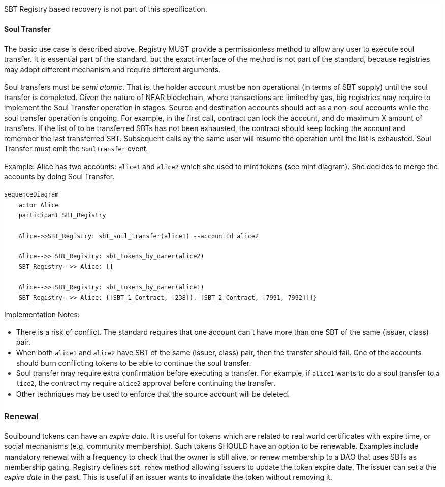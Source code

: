 SBT Registry based recovery is not part of this specification.

#### Soul Transfer

The basic use case is described above. Registry MUST provide a permissionless method to allow any user to execute soul transfer. It is essential part of the standard, but the exact interface of the method is not part of the standard, because registries may adopt different mechanism and require different arguments.

Soul transfers must be _semi atomic_. That is, the holder account must be non operational (in terms of SBT supply) until the soul transfer is completed. Given the nature of NEAR blockchain, where transactions are limited by gas, big registries may require to implement the Soul Transfer operation in stages. Source and destination accounts should act as a non-soul accounts while the soul transfer operation is ongoing. For example, in the first call, contract can lock the account, and do maximum X amount of transfers. If the list of to be transferred SBTs has not been exhausted, the contract should keep locking the account and remember the last transferred SBT. Subsequent calls by the same user will resume the operation until the list is exhausted.
Soul Transfer must emit the `SoulTransfer` event.

Example: Alice has two accounts: `alice1` and `alice2` which she used to mint tokens (see [mint diagram](#minting)). She decides to merge the accounts by doing Soul Transfer.

```mermaid
sequenceDiagram
    actor Alice
    participant SBT_Registry

    Alice->>SBT_Registry: sbt_soul_transfer(alice1) --accountId alice2

    Alice-->>+SBT_Registry: sbt_tokens_by_owner(alice2)
    SBT_Registry-->>-Alice: []

    Alice-->>+SBT_Registry: sbt_tokens_by_owner(alice1)
    SBT_Registry-->>-Alice: [[SBT_1_Contract, [238]], [SBT_2_Contract, [7991, 7992]]]}
```

Implementation Notes:

- There is a risk of conflict. The standard requires that one account can't have more than one SBT of the same (issuer, class) pair.
- When both `alice1` and `alice2` have SBT of the same (issuer, class) pair, then the transfer should fail. One of the accounts should burn conflicting tokens to be able to continue the soul transfer.
- Soul transfer may require extra confirmation before executing a transfer. For example, if `alice1` wants to do a soul transfer to `alice2`, the contract my require `alice2` approval before continuing the transfer.
- Other techniques may be used to enforce that the source account will be deleted.

### Renewal

Soulbound tokens can have an _expire date_. It is useful for tokens which are related to real world certificates with expire time, or social mechanisms (e.g. community membership). Such tokens SHOULD have an option to be renewable. Examples include mandatory renewal with a frequency to check that the owner is still alive, or renew membership to a DAO that uses SBTs as membership gating.
Registry defines `sbt_renew` method allowing issuers to update the token expire date. The issuer can set a the _expire date_ in the past. This is useful if an issuer wants to invalidate the token without removing it.
